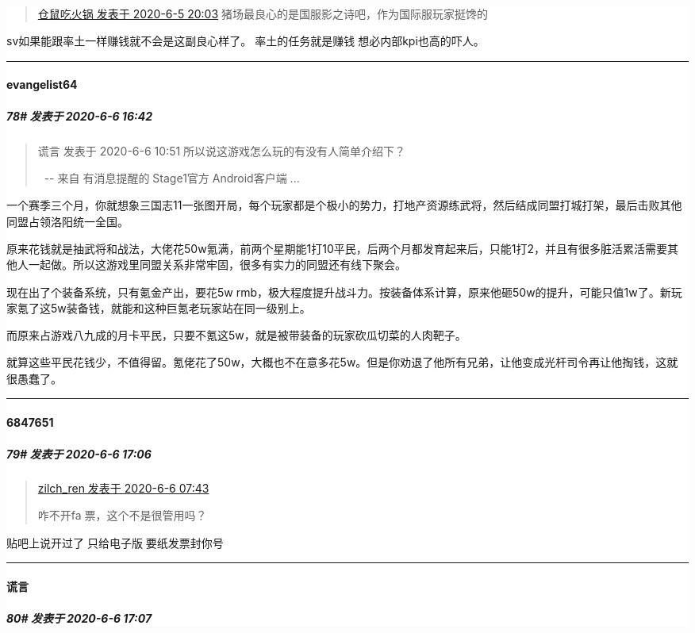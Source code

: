 
<blockquote><a href="httphttps://bbs.saraba1st.com/2b/forum.php?mod=redirect&amp;goto=findpost&amp;pid=47690619&amp;ptid=1939806" target="_blank">仓鼠吃火锅 发表于 2020-6-5 20:03</a>
猪场最良心的是国服影之诗吧，作为国际服玩家挺馋的</blockquote>
sv如果能跟率土一样赚钱就不会是这副良心样了。
率土的任务就是赚钱 想必内部kpi也高的吓人。







-----

####  evangelist64  
##### 78#       发表于 2020-6-6 16:42



<blockquote>谎言 发表于 2020-6-6 10:51
所以说这游戏怎么玩的有没有人简单介绍下？


  -- 来自 有消息提醒的 Stage1官方 Android客户端 ...</blockquote>
一个赛季三个月，你就想象三国志11一张图开局，每个玩家都是个极小的势力，打地产资源练武将，然后结成同盟打城打架，最后击败其他同盟占领洛阳统一全国。

原来花钱就是抽武将和战法，大佬花50w氪满，前两个星期能1打10平民，后两个月都发育起来后，只能1打2，并且有很多脏活累活需要其他人一起做。所以这游戏里同盟关系非常牢固，很多有实力的同盟还有线下聚会。

现在出了个装备系统，只有氪金产出，要花5w rmb，极大程度提升战斗力。按装备体系计算，原来他砸50w的提升，可能只值1w了。新玩家氪了这5w装备钱，就能和这种巨氪老玩家站在同一级别上。

而原来占游戏八九成的月卡平民，只要不氪这5w，就是被带装备的玩家砍瓜切菜的人肉靶子。

就算这些平民花钱少，不值得留。氪佬花了50w，大概也不在意多花5w。但是你劝退了他所有兄弟，让他变成光杆司令再让他掏钱，这就很愚蠢了。







-----

####  6847651  
##### 79#       发表于 2020-6-6 17:06



<blockquote><a href="httphttps://bbs.saraba1st.com/2b/forum.php?mod=redirect&amp;goto=findpost&amp;pid=47694540&amp;ptid=1939806" target="_blank">zilch_ren 发表于 2020-6-6 07:43</a>

咋不开fa 票，这个不是很管用吗？</blockquote>
贴吧上说开过了 只给电子版 要纸发票封你号







-----

####  谎言  
##### 80#       发表于 2020-6-6 17:07
